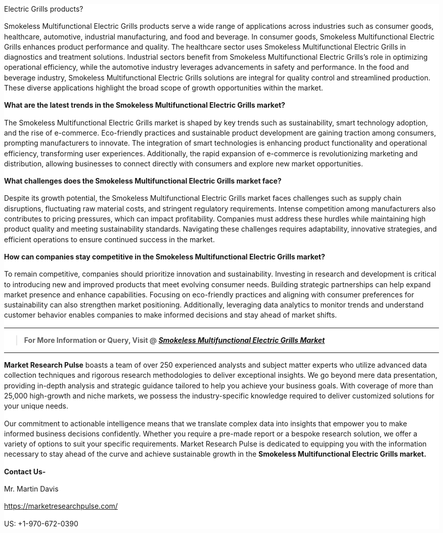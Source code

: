 Electric Grills products?</strong></p><p>Smokeless Multifunctional Electric Grills products serve a wide range of applications across industries such as consumer goods, healthcare, automotive, industrial manufacturing, and food and beverage. In consumer goods, Smokeless Multifunctional Electric Grills enhances product performance and quality. The healthcare sector uses Smokeless Multifunctional Electric Grills in diagnostics and treatment solutions. Industrial sectors benefit from Smokeless Multifunctional Electric Grills&rsquo;s role in optimizing operational efficiency, while the automotive industry leverages advancements in safety and performance. In the food and beverage industry, Smokeless Multifunctional Electric Grills solutions are integral for quality control and streamlined production. These diverse applications highlight the broad scope of growth opportunities within the market.</p><p><strong>What are the latest trends in the Smokeless Multifunctional Electric Grills market?</strong></p><p>The Smokeless Multifunctional Electric Grills market is shaped by key trends such as sustainability, smart technology adoption, and the rise of e-commerce. Eco-friendly practices and sustainable product development are gaining traction among consumers, prompting manufacturers to innovate. The integration of smart technologies is enhancing product functionality and operational efficiency, transforming user experiences. Additionally, the rapid expansion of e-commerce is revolutionizing marketing and distribution, allowing businesses to connect directly with consumers and explore new market opportunities.</p><p><strong>What challenges does the Smokeless Multifunctional Electric Grills market face?</strong></p><p>Despite its growth potential, the Smokeless Multifunctional Electric Grills market faces challenges such as supply chain disruptions, fluctuating raw material costs, and stringent regulatory requirements. Intense competition among manufacturers also contributes to pricing pressures, which can impact profitability. Companies must address these hurdles while maintaining high product quality and meeting sustainability standards. Navigating these challenges requires adaptability, innovative strategies, and efficient operations to ensure continued success in the market.</p><p><strong>How can companies stay competitive in the Smokeless Multifunctional Electric Grills market?</strong></p><p>To remain competitive, companies should prioritize innovation and sustainability. Investing in research and development is critical to introducing new and improved products that meet evolving consumer needs. Building strategic partnerships can help expand market presence and enhance capabilities. Focusing on eco-friendly practices and aligning with consumer preferences for sustainability can also strengthen market positioning. Additionally, leveraging data analytics to monitor trends and understand customer behavior enables companies to make informed decisions and stay ahead of market shifts.</p><hr /><blockquote><p><strong>For More Information or Query, Visit @&nbsp;<em><a href="https://marketresearchpulse.com/report/11540/smokeless-multifunctional-electric-grills-market?utm_source=Linkedin&utm_medium=0116">Smokeless Multifunctional Electric Grills Market</a></em></strong></p></blockquote><hr /><p><strong>Market Research Pulse</strong> boasts a team of over 250 experienced analysts and subject matter experts who utilize advanced data collection techniques and rigorous research methodologies to deliver exceptional insights. We go beyond mere data presentation, providing in-depth analysis and strategic guidance tailored to help you achieve your business goals. With coverage of more than 25,000 high-growth and niche markets, we possess the industry-specific knowledge required to deliver customized solutions for your unique needs.</p><p>Our commitment to actionable intelligence means that we translate complex data into insights that empower you to make informed business decisions confidently. Whether you require a pre-made report or a bespoke research solution, we offer a variety of options to suit your specific requirements. Market Research Pulse is dedicated to equipping you with the information necessary to stay ahead of the curve and achieve sustainable growth in the <strong>Smokeless Multifunctional Electric Grills market.</strong></p><p><strong>Contact Us-</strong></p><p>Mr. Martin Davis</p><p>https://marketresearchpulse.com/</p><p>US: +1-970-672-0390</p>
